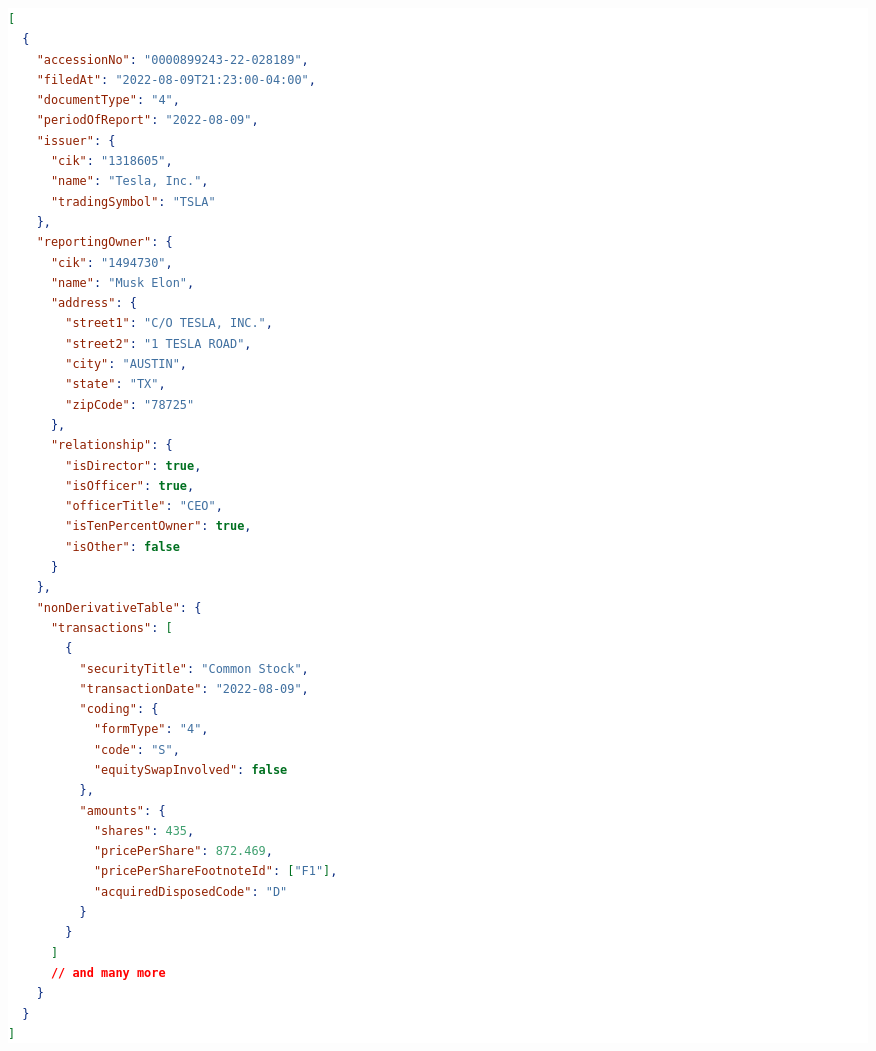 ```json
[
  {
    "accessionNo": "0000899243-22-028189",
    "filedAt": "2022-08-09T21:23:00-04:00",
    "documentType": "4",
    "periodOfReport": "2022-08-09",
    "issuer": {
      "cik": "1318605",
      "name": "Tesla, Inc.",
      "tradingSymbol": "TSLA"
    },
    "reportingOwner": {
      "cik": "1494730",
      "name": "Musk Elon",
      "address": {
        "street1": "C/O TESLA, INC.",
        "street2": "1 TESLA ROAD",
        "city": "AUSTIN",
        "state": "TX",
        "zipCode": "78725"
      },
      "relationship": {
        "isDirector": true,
        "isOfficer": true,
        "officerTitle": "CEO",
        "isTenPercentOwner": true,
        "isOther": false
      }
    },
    "nonDerivativeTable": {
      "transactions": [
        {
          "securityTitle": "Common Stock",
          "transactionDate": "2022-08-09",
          "coding": {
            "formType": "4",
            "code": "S",
            "equitySwapInvolved": false
          },
          "amounts": {
            "shares": 435,
            "pricePerShare": 872.469,
            "pricePerShareFootnoteId": ["F1"],
            "acquiredDisposedCode": "D"
          }
        }
      ]
      // and many more
    }
  }
]
```
